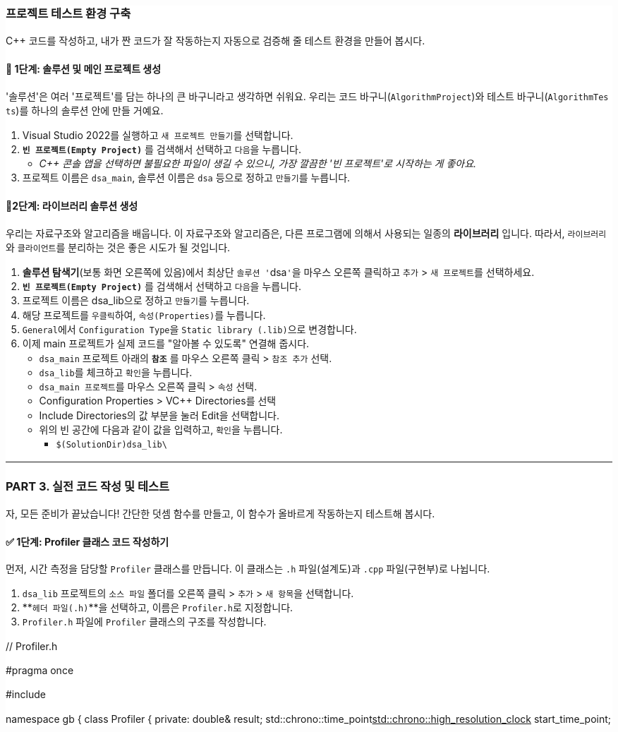 
### 프로젝트 테스트 환경 구축

C++ 코드를 작성하고, 내가 짠 코드가 잘 작동하는지 자동으로 검증해 줄 테스트 환경을 만들어 봅시다.

#### 🚀 1단계: 솔루션 및 메인 프로젝트 생성

'솔루션'은 여러 '프로젝트'를 담는 하나의 큰 바구니라고 생각하면 쉬워요. 우리는 코드 바구니(`AlgorithmProject`)와 테스트 바구니(`AlgorithmTests`)를 하나의 솔루션 안에 만들 거예요.

1. Visual Studio 2022를 실행하고 `새 프로젝트 만들기`를 선택합니다.
2. **`빈 프로젝트(Empty Project)`** 를 검색해서 선택하고 `다음`을 누릅니다.
    - _C++ 콘솔 앱을 선택하면 불필요한 파일이 생길 수 있으니, 가장 깔끔한 '빈 프로젝트'로 시작하는 게 좋아요._
3. 프로젝트 이름은 `dsa_main`, 솔루션 이름은 `dsa` 등으로 정하고 `만들기`를 누릅니다.


#### 📕2단계: 라이브러리 솔루션 생성

우리는 자료구조와 알고리즘을 배웁니다. 이 자료구조와 알고리즘은, 다른 프로그램에 의해서 사용되는 일종의 **라이브러리** 입니다. 따라서, `라이브러리`와 `클라이언트`를 분리하는 것은 좋은 시도가 될 것입니다.
1. **솔루션 탐색기**(보통 화면 오른쪽에 있음)에서 최상단 `솔루션 '`dsa`'`을 마우스 오른쪽 클릭하고 `추가` > `새 프로젝트`를 선택하세요.
2. **`빈 프로젝트(Empty Project)`** 를 검색해서 선택하고 `다음`을 누릅니다.
3. 프로젝트 이름은 dsa_lib으로 정하고 `만들기`를 누릅니다.
4. 해당 프로젝트를 `우클릭`하여, `속성(Properties)`를 누릅니다.
5. `General`에서 `Configuration Type`을 `Static library (.lib)`으로 변경합니다.
6. 이제 main 프로젝트가 실제 코드를 "알아볼 수 있도록" 연결해 줍시다.
    - `dsa_main` 프로젝트 아래의 **`참조`** 를 마우스 오른쪽 클릭 > `참조 추가` 선택.
    - `dsa_lib`를 체크하고 `확인`을 누릅니다.
    - `dsa_main 프로젝트`를 마우스 오른쪽 클릭 > `속성` 선택.
    - Configuration Properties > VC++ Directories를 선택
    - Include Directories의 값 부분을 눌러 Edit을 선택합니다.
    - 위의 빈 공간에 다음과 같이 값을 입력하고, `확인`을 누릅니다.
	    - `$(SolutionDir)dsa_lib\`


---

### PART 3. 실전 코드 작성 및 테스트

자, 모든 준비가 끝났습니다! 간단한 덧셈 함수를 만들고, 이 함수가 올바르게 작동하는지 테스트해 봅시다.
#### ✅ 1단계: Profiler 클래스 코드 작성하기

먼저, 시간 측정을 담당할 `Profiler` 클래스를 만듭니다. 이 클래스는 `.h` 파일(설계도)과 `.cpp` 파일(구현부)로 나뉩니다.

1. `dsa_lib` 프로젝트의 `소스 파일` 폴더를 오른쪽 클릭 > `추가` > `새 항목`을 선택합니다.
2. **`헤더 파일(.h)`**을 선택하고, 이름은 `Profiler.h`로 지정합니다.
3. `Profiler.h` 파일에 `Profiler` 클래스의 구조를 작성합니다.    
    ```c++
// Profiler.h

#pragma once

#include <chrono>

namespace gb
{
	class Profiler
	{
	private:
		double& result;
		std::chrono::time_point<std::chrono::high_resolution_clock> start_time_point;
